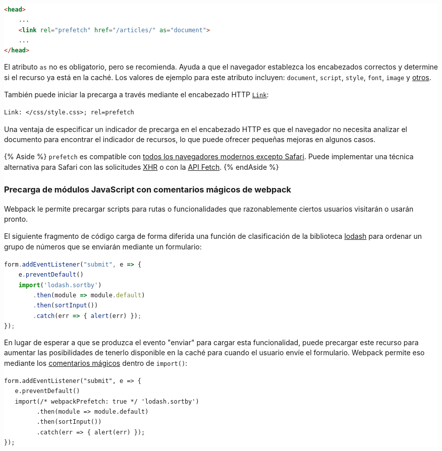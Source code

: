 ```html
<head>
	...
	<link rel="prefetch" href="/articles/" as="document">
	...
</head>

```

El atributo `as` no es obligatorio, pero se recomienda. Ayuda a que el navegador establezca los encabezados correctos y determine si el recurso ya está en la caché. Los valores de ejemplo para este atributo incluyen: `document`, `script`, `style`, `font`, `image` y [otros](https://developer.mozilla.org/docs/Web/HTML/Element/link#Attributes).

También puede iniciar la precarga a través mediante el encabezado HTTP [`Link`](https://developer.mozilla.org/docs/Web/HTTP/Headers/Link):

`Link: </css/style.css>; rel=prefetch`

Una ventaja de especificar un indicador de precarga en el encabezado HTTP es que el navegador no necesita analizar el documento para encontrar el indicador de recursos, lo que puede ofrecer pequeñas mejoras en algunos casos.

{% Aside %}  `prefetch` es compatible con [todos los navegadores modernos excepto Safari](https://caniuse.com/#search=prefetch). Puede implementar una técnica alternativa para Safari con las solicitudes [XHR](https://developer.mozilla.org/docs/Web/API/XMLHttpRequest) o con la [API Fetch](https://developer.mozilla.org/docs/Web/API/Fetch_API). {% endAside %}

### Precarga de módulos JavaScript con comentarios mágicos de webpack

Webpack le permite precargar scripts para rutas o funcionalidades que razonablemente ciertos usuarios visitarán o usarán pronto.

El siguiente fragmento de código carga de forma diferida una función de clasificación de la biblioteca [lodash](https://lodash.com/) para ordenar un grupo de números que se enviarán mediante un formulario:

```js
form.addEventListener("submit", e => {
	e.preventDefault()
	import('lodash.sortby')
		.then(module => module.default)
		.then(sortInput())
		.catch(err => { alert(err) });
});
```

En lugar de esperar a que se produzca el evento "enviar" para cargar esta funcionalidad, puede precargar este recurso para aumentar las posibilidades de tenerlo disponible en la caché para cuando el usuario envíe el formulario. Webpack permite eso mediante los [comentarios mágicos](https://webpack.js.org/api/module-methods/#magic-comments) dentro de `import()`:

```js/2
form.addEventListener("submit", e => {
   e.preventDefault()
   import(/* webpackPrefetch: true */ 'lodash.sortby')
         .then(module => module.default)
         .then(sortInput())
         .catch(err => { alert(err) });
});
```
